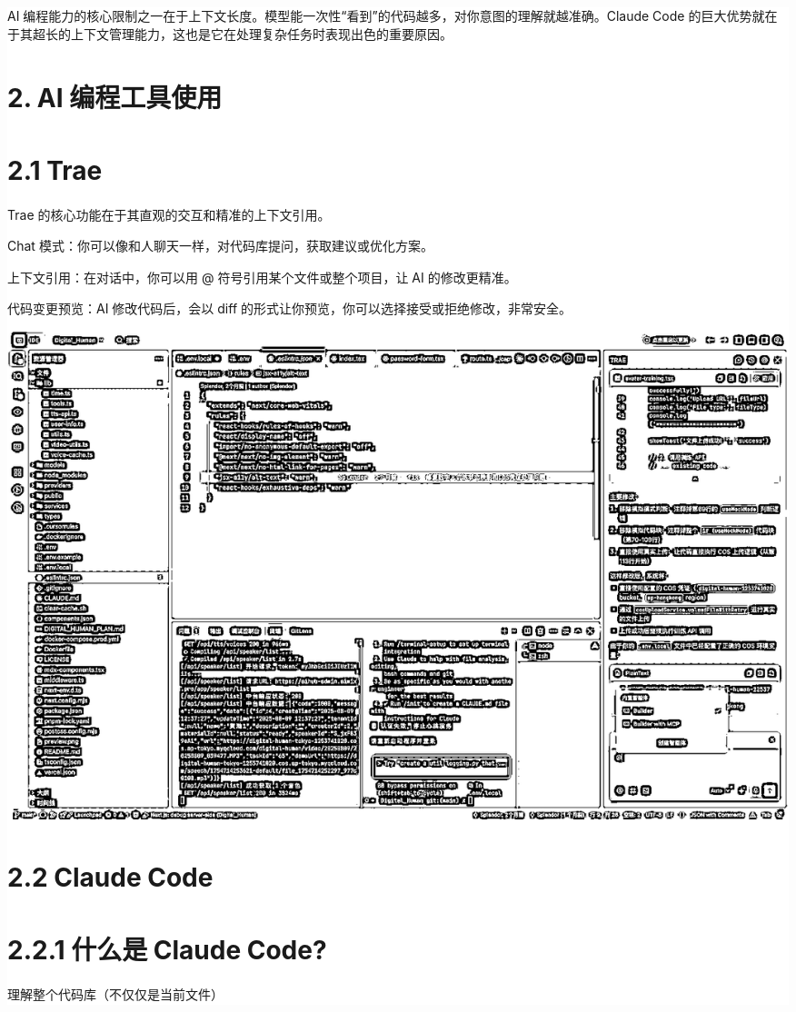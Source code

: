 AI 编程能力的核心限制之一在于上下文长度。模型能一次性“看到”的代码越多，对你意图的理解就越准确。Claude Code 的巨大优势就在于其超长的上下文管理能力，这也是它在处理复杂任务时表现出色的重要原因。

# 2\. AI 编程工具使用

# 2.1 Trae

Trae 的核心功能在于其直观的交互和精准的上下文引用。

Chat 模式：你可以像和人聊天一样，对代码库提问，获取建议或优化方案。

上下文引用：在对话中，你可以用 @ 符号引用某个文件或整个项目，让 AI 的修改更精准。

代码变更预览：AI 修改代码后，会以 diff 的形式让你预览，你可以选择接受或拒绝修改，非常安全。

![](img/aae9ca916aeac6dd4f321f3d9a3602eb.png)

# 2.2 Claude Code

# 2.2.1 什么是 Claude Code?

理解整个代码库（不仅仅是当前文件）
